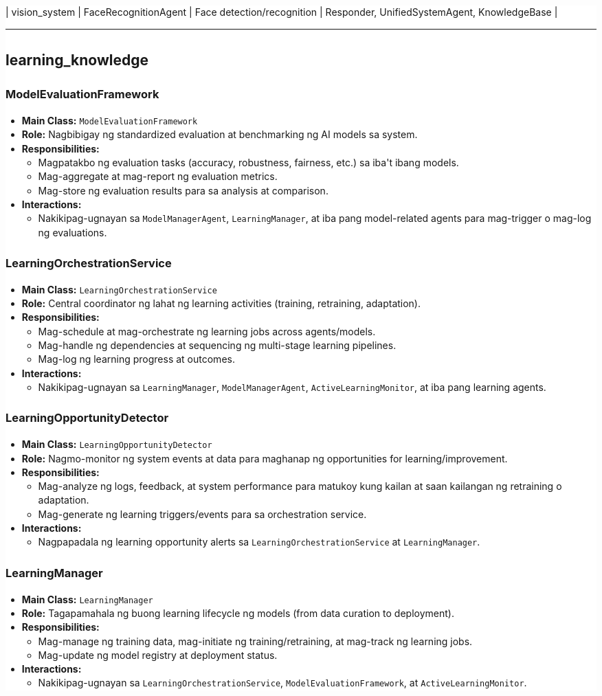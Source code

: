| vision_system          | FaceRecognitionAgent     | Face detection/recognition       | Responder, UnifiedSystemAgent, KnowledgeBase           |

---

## learning_knowledge

### **ModelEvaluationFramework**

- **Main Class:** `ModelEvaluationFramework`
- **Role:** Nagbibigay ng standardized evaluation at benchmarking ng AI models sa system.
- **Responsibilities:**
  - Magpatakbo ng evaluation tasks (accuracy, robustness, fairness, etc.) sa iba't ibang models.
  - Mag-aggregate at mag-report ng evaluation metrics.
  - Mag-store ng evaluation results para sa analysis at comparison.
- **Interactions:**
  - Nakikipag-ugnayan sa `ModelManagerAgent`, `LearningManager`, at iba pang model-related agents para mag-trigger o mag-log ng evaluations.

### **LearningOrchestrationService**

- **Main Class:** `LearningOrchestrationService`
- **Role:** Central coordinator ng lahat ng learning activities (training, retraining, adaptation).
- **Responsibilities:**
  - Mag-schedule at mag-orchestrate ng learning jobs across agents/models.
  - Mag-handle ng dependencies at sequencing ng multi-stage learning pipelines.
  - Mag-log ng learning progress at outcomes.
- **Interactions:**
  - Nakikipag-ugnayan sa `LearningManager`, `ModelManagerAgent`, `ActiveLearningMonitor`, at iba pang learning agents.

### **LearningOpportunityDetector**

- **Main Class:** `LearningOpportunityDetector`
- **Role:** Nagmo-monitor ng system events at data para maghanap ng opportunities for learning/improvement.
- **Responsibilities:**
  - Mag-analyze ng logs, feedback, at system performance para matukoy kung kailan at saan kailangan ng retraining o adaptation.
  - Mag-generate ng learning triggers/events para sa orchestration service.
- **Interactions:**
  - Nagpapadala ng learning opportunity alerts sa `LearningOrchestrationService` at `LearningManager`.

### **LearningManager**

- **Main Class:** `LearningManager`
- **Role:** Tagapamahala ng buong learning lifecycle ng models (from data curation to deployment).
- **Responsibilities:**
  - Mag-manage ng training data, mag-initiate ng training/retraining, at mag-track ng learning jobs.
  - Mag-update ng model registry at deployment status.
- **Interactions:**
  - Nakikipag-ugnayan sa `LearningOrchestrationService`, `ModelEvaluationFramework`, at `ActiveLearningMonitor`.
